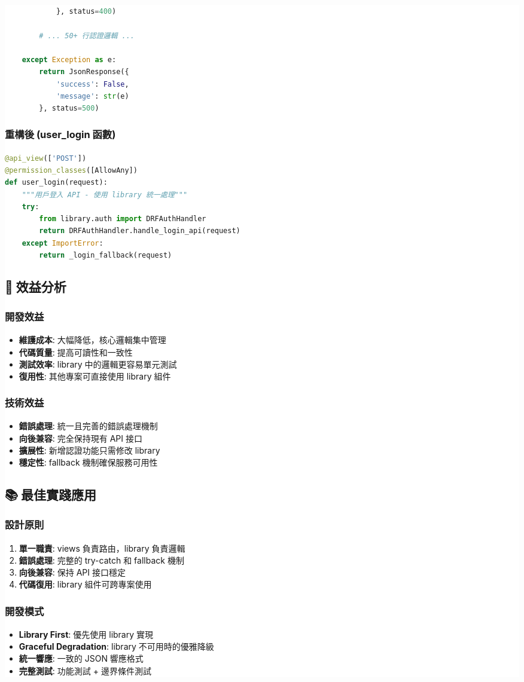 ```python
            }, status=400)
            
        # ... 50+ 行認證邏輯 ...
        
    except Exception as e:
        return JsonResponse({
            'success': False,
            'message': str(e)
        }, status=500)
```

### 重構後 (user_login 函數)
```python
@api_view(['POST'])
@permission_classes([AllowAny])
def user_login(request):
    """用戶登入 API - 使用 library 統一處理"""
    try:
        from library.auth import DRFAuthHandler
        return DRFAuthHandler.handle_login_api(request)
    except ImportError:
        return _login_fallback(request)
```

## 🚀 效益分析

### 開發效益
- **維護成本**: 大幅降低，核心邏輯集中管理
- **代碼質量**: 提高可讀性和一致性
- **測試效率**: library 中的邏輯更容易單元測試
- **復用性**: 其他專案可直接使用 library 組件

### 技術效益
- **錯誤處理**: 統一且完善的錯誤處理機制
- **向後兼容**: 完全保持現有 API 接口
- **擴展性**: 新增認證功能只需修改 library
- **穩定性**: fallback 機制確保服務可用性

## 📚 最佳實踐應用

### 設計原則
1. **單一職責**: views 負責路由，library 負責邏輯
2. **錯誤處理**: 完整的 try-catch 和 fallback 機制
3. **向後兼容**: 保持 API 接口穩定
4. **代碼復用**: library 組件可跨專案使用

### 開發模式
- **Library First**: 優先使用 library 實現
- **Graceful Degradation**: library 不可用時的優雅降級
- **統一響應**: 一致的 JSON 響應格式
- **完整測試**: 功能測試 + 邊界條件測試
